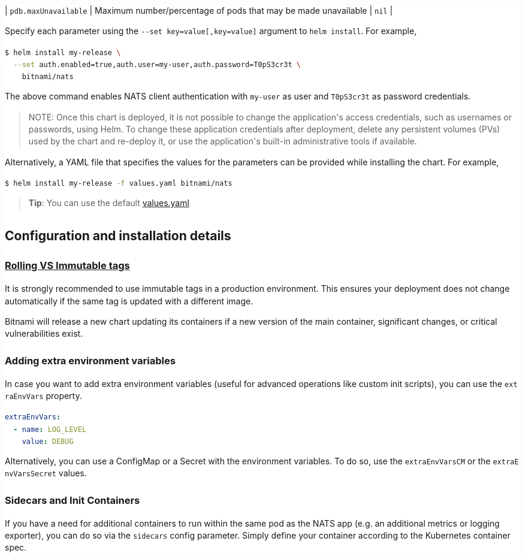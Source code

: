 | `pdb.maxUnavailable` | Maximum number/percentage of pods that may be made unavailable | `nil`   |

Specify each parameter using the `--set key=value[,key=value]` argument to `helm install`. For example,

```bash
$ helm install my-release \
  --set auth.enabled=true,auth.user=my-user,auth.password=T0pS3cr3t \
    bitnami/nats
```

The above command enables NATS client authentication with `my-user` as user and `T0pS3cr3t` as password credentials.

> NOTE: Once this chart is deployed, it is not possible to change the application's access credentials, such as usernames or passwords, using Helm. To change these application credentials after deployment, delete any persistent volumes (PVs) used by the chart and re-deploy it, or use the application's built-in administrative tools if available.

Alternatively, a YAML file that specifies the values for the parameters can be provided while installing the chart. For example,

```bash
$ helm install my-release -f values.yaml bitnami/nats
```

> **Tip**: You can use the default [values.yaml](values.yaml)

## Configuration and installation details

### [Rolling VS Immutable tags](https://docs.bitnami.com/containers/how-to/understand-rolling-tags-containers/)

It is strongly recommended to use immutable tags in a production environment. This ensures your deployment does not change automatically if the same tag is updated with a different image.

Bitnami will release a new chart updating its containers if a new version of the main container, significant changes, or critical vulnerabilities exist.

### Adding extra environment variables

In case you want to add extra environment variables (useful for advanced operations like custom init scripts), you can use the `extraEnvVars` property.

```yaml
extraEnvVars:
  - name: LOG_LEVEL
    value: DEBUG
```

Alternatively, you can use a ConfigMap or a Secret with the environment variables. To do so, use the `extraEnvVarsCM` or the `extraEnvVarsSecret` values.

### Sidecars and Init Containers

If you have a need for additional containers to run within the same pod as the NATS app (e.g. an additional metrics or logging exporter), you can do so via the `sidecars` config parameter. Simply define your container according to the Kubernetes container spec.
